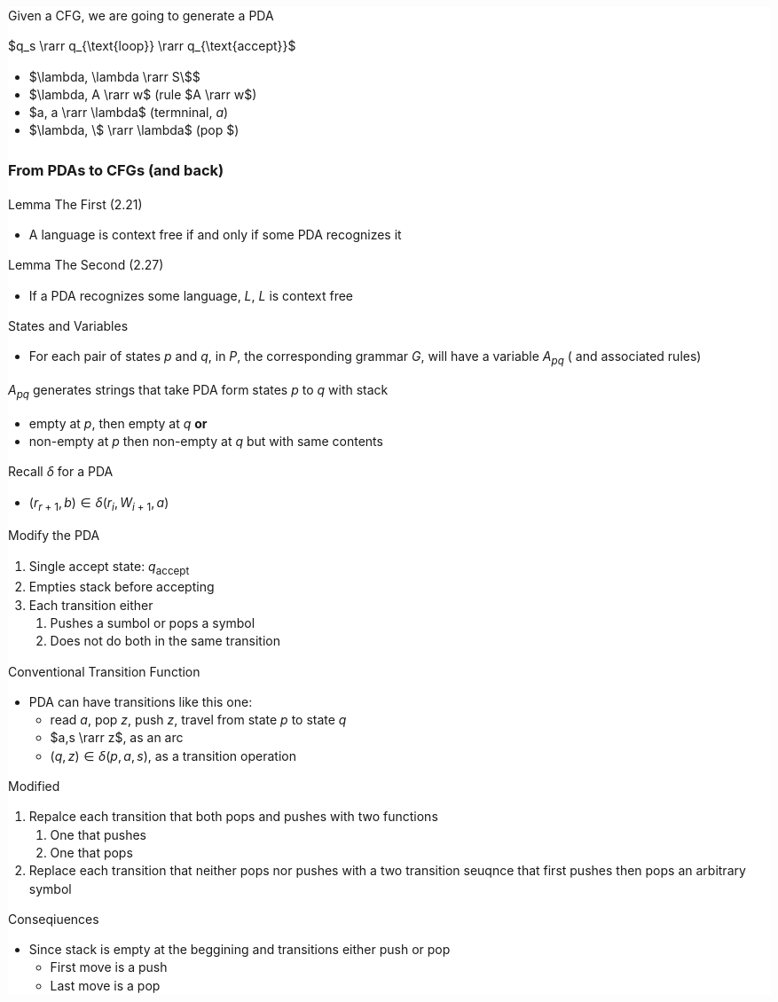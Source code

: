 Given a CFG, we are going to generate a PDA

$q_s \rarr q_{\text{loop}} \rarr q_{\text{accept}}$

* $\lambda, \lambda \rarr S\$$
* $\lambda, A \rarr w$ (rule $A \rarr w$)
* $a, a \rarr \lambda$ (termninal, $a$)
* $\lambda, \$ \rarr \lambda$ (pop $\$$)

### From PDAs to CFGs (and back)

Lemma The First (2.21)

* A language is context free if and only if some PDA recognizes it

Lemma The Second (2.27)

* If a PDA recognizes some language, $L$, $L$ is context free

States and Variables

* For each pair of states $p$ and $q$, in $P$, the corresponding grammar $G$, will have a variable $A_{pq}$ ( and associated rules)

$A_{pq}$ generates strings that take PDA form states $p$ to $q$ with stack

* empty at $p$, then empty at $q$ **or**
* non-empty at $p$ then non-empty at $q$ but with same contents

Recall $\delta$ for a PDA

* ($r_{r+1}, b) \in \delta(r_i, W_{i+1}, a)$

Modify the PDA

1. Single accept state: $q_{\text{accept}}$
2. Empties stack before accepting
3. Each transition either
   1. Pushes a sumbol or pops a symbol
   2. Does not do both in the same transition

Conventional Transition Function

* PDA can have transitions like this one:
  * read $a$, pop $z$, push $z$, travel from state $p$ to state $q$
  * $a,s \rarr z$, as an arc
  * $(q,z) \in \delta(p,a,s)$, as a transition operation

Modified

1. Repalce each transition that both pops and pushes with two functions
   1. One that pushes
   2. One that pops
2. Replace each transition that neither pops nor pushes with a two transition seuqnce that first pushes then pops an arbitrary symbol

Conseqiuences

* Since stack is empty at the beggining and transitions either push or pop
  * First move is a push
  * Last move is a pop
